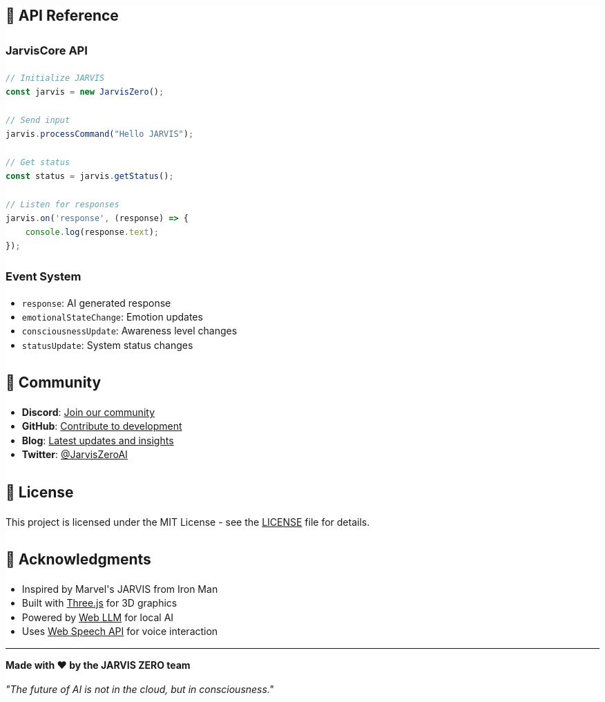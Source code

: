 ## 📖 API Reference

### JarvisCore API
```javascript
// Initialize JARVIS
const jarvis = new JarvisZero();

// Send input
jarvis.processCommand("Hello JARVIS");

// Get status
const status = jarvis.getStatus();

// Listen for responses
jarvis.on('response', (response) => {
    console.log(response.text);
});
```

### Event System
- `response`: AI generated response
- `emotionalStateChange`: Emotion updates
- `consciousnessUpdate`: Awareness level changes
- `statusUpdate`: System status changes

## 🤝 Community

- **Discord**: [Join our community](https://discord.gg/jarvis-zero)
- **GitHub**: [Contribute to development](https://github.com/jarvis-zero/core)
- **Blog**: [Latest updates and insights](https://blog.jarvis-zero.ai)
- **Twitter**: [@JarvisZeroAI](https://twitter.com/JarvisZeroAI)

## 📄 License

This project is licensed under the MIT License - see the [LICENSE](LICENSE) file for details.

## 🙏 Acknowledgments

- Inspired by Marvel's JARVIS from Iron Man
- Built with [Three.js](https://threejs.org/) for 3D graphics
- Powered by [Web LLM](https://webllm.mlc.ai/) for local AI
- Uses [Web Speech API](https://developer.mozilla.org/en-US/docs/Web/API/Web_Speech_API) for voice interaction

---

**Made with ❤️ by the JARVIS ZERO team**

*"The future of AI is not in the cloud, but in consciousness."* 